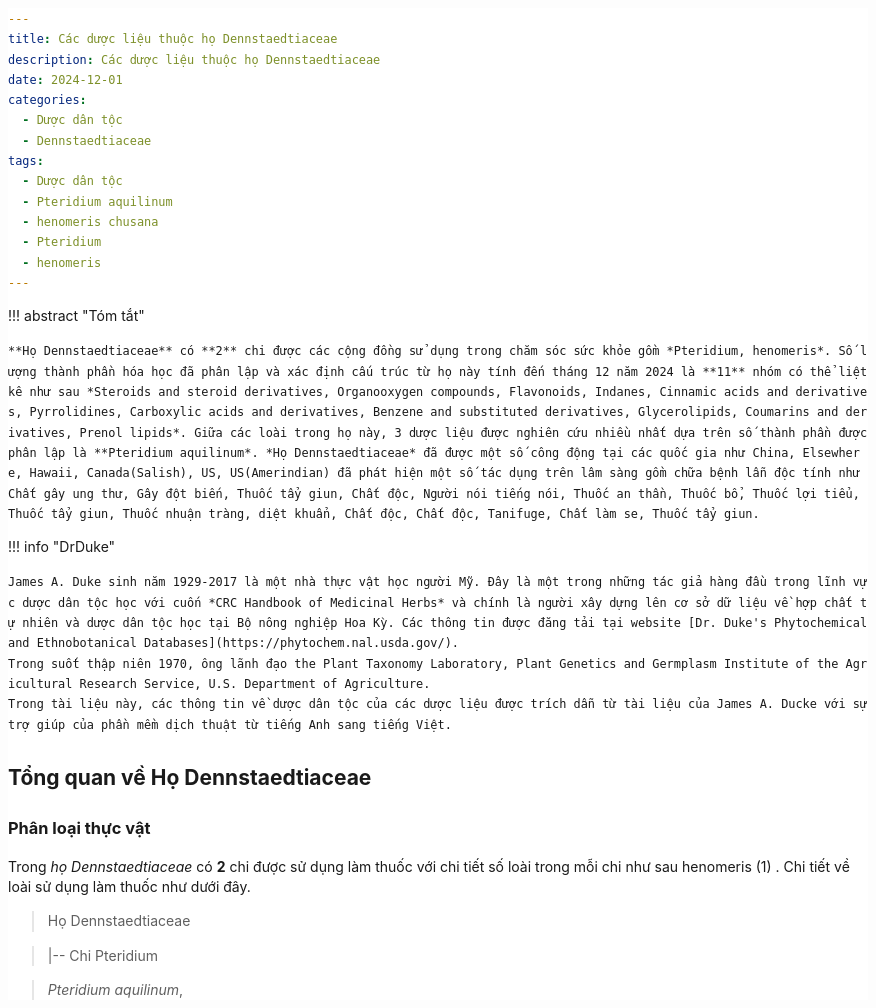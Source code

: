 ```yaml
---
title: Các dược liệu thuộc họ Dennstaedtiaceae
description: Các dược liệu thuộc họ Dennstaedtiaceae
date: 2024-12-01
categories:
  - Dược dân tộc
  - Dennstaedtiaceae
tags:
  - Dược dân tộc
  - Pteridium aquilinum
  - henomeris chusana
  - Pteridium
  - henomeris
---
```

!!! abstract "Tóm tắt"

    **Họ Dennstaedtiaceae** có **2** chi được các cộng đồng sử dụng trong chăm sóc sức khỏe gồm *Pteridium, henomeris*. Số lượng thành phần hóa học đã phân lập và xác định cấu trúc từ họ này tính đến tháng 12 năm 2024 là **11** nhóm có thể liệt kê như sau *Steroids and steroid derivatives, Organooxygen compounds, Flavonoids, Indanes, Cinnamic acids and derivatives, Pyrrolidines, Carboxylic acids and derivatives, Benzene and substituted derivatives, Glycerolipids, Coumarins and derivatives, Prenol lipids*. Giữa các loài trong họ này, 3 dược liệu được nghiên cứu nhiều nhất dựa trên số thành phần được phân lập là **Pteridium aquilinum*. *Họ Dennstaedtiaceae* đã được một số công động tại các quốc gia như China, Elsewhere, Hawaii, Canada(Salish), US, US(Amerindian) đã phát hiện một số tác dụng trên lâm sàng gồm chữa bệnh lẫn độc tính như Chất gây ung thư, Gây đột biến, Thuốc tẩy giun, Chất độc, Người nói tiếng nói, Thuốc an thần, Thuốc bổ, Thuốc lợi tiểu, Thuốc tẩy giun, Thuốc nhuận tràng, diệt khuẩn, Chất độc, Chất độc, Tanifuge, Chất làm se, Thuốc tẩy giun.

!!! info "DrDuke"

    James A. Duke sinh năm 1929-2017 là một nhà thực vật học người Mỹ. Đây là một trong những tác giả hàng đầu trong lĩnh vực dược dân tộc học với cuốn *CRC Handbook of Medicinal Herbs* và chính là người xây dựng lên cơ sở dữ liệu về hợp chất tự nhiên và dược dân tộc học tại Bộ nông nghiệp Hoa Kỳ. Các thông tin được đăng tải tại website [Dr. Duke's Phytochemical and Ethnobotanical Databases](https://phytochem.nal.usda.gov/). 
    Trong suốt thập niên 1970, ông lãnh đạo the Plant Taxonomy Laboratory, Plant Genetics and Germplasm Institute of the Agricultural Research Service, U.S. Department of Agriculture.
    Trong tài liệu này, các thông tin về dược dân tộc của các dược liệu được trích dẫn từ tài liệu của James A. Ducke với sự trợ giúp của phần mềm dịch thuật từ tiếng Anh sang tiếng Việt.
   
## Tổng quan về Họ Dennstaedtiaceae
### Phân loại thực vật
Trong *họ Dennstaedtiaceae* có **2** chi được sử dụng làm thuốc với chi tiết số loài trong mỗi chi như sau henomeris (1) . Chi tiết về loài sử dụng làm thuốc như dưới đây.  

>Họ Dennstaedtiaceae


>|-- Chi Pteridium

>*Pteridium aquilinum*,
